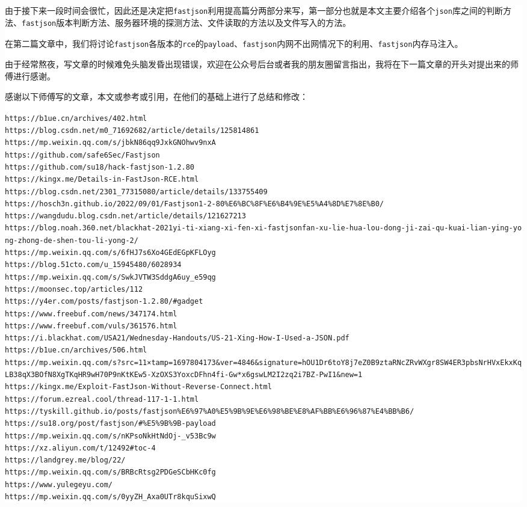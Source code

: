 由于接下来一段时间会很忙，因此还是决定把`fastjson`利用提高篇分两部分来写，第一部分也就是本文主要介绍各个`json`库之间的判断方法、`fastjson`版本判断方法、服务器环境的探测方法、文件读取的方法以及文件写入的方法。

在第二篇文章中，我们将讨论`fastjson`各版本的`rce`的`payload`、`fastjson`内网不出网情况下的利用、`fastjson`内存马注入。

由于经常熬夜，写文章的时候难免头脑发昏出现错误，欢迎在公众号后台或者我的朋友圈留言指出，我将在下一篇文章的开头对提出来的师傅进行感谢。

感谢以下师傅写的文章，本文或参考或引用，在他们的基础上进行了总结和修改：

```plain
https://b1ue.cn/archives/402.html
https://blog.csdn.net/m0_71692682/article/details/125814861
https://mp.weixin.qq.com/s/jbkN86qq9JxkGNOhwv9nxA
https://github.com/safe6Sec/Fastjson
https://github.com/su18/hack-fastjson-1.2.80
https://kingx.me/Details-in-FastJson-RCE.html
https://blog.csdn.net/2301_77315080/article/details/133755409
https://hosch3n.github.io/2022/09/01/Fastjson1-2-80%E6%BC%8F%E6%B4%9E%E5%A4%8D%E7%8E%B0/
https://wangdudu.blog.csdn.net/article/details/121627213
https://blog.noah.360.net/blackhat-2021yi-ti-xiang-xi-fen-xi-fastjsonfan-xu-lie-hua-lou-dong-ji-zai-qu-kuai-lian-ying-yong-zhong-de-shen-tou-li-yong-2/
https://mp.weixin.qq.com/s/6fHJ7s6Xo4GEdEGpKFLOyg
https://blog.51cto.com/u_15945480/6028934
https://mp.weixin.qq.com/s/SwkJVTW3SddgA6uy_e59qg
https://moonsec.top/articles/112
https://y4er.com/posts/fastjson-1.2.80/#gadget
https://www.freebuf.com/news/347174.html
https://www.freebuf.com/vuls/361576.html
https://i.blackhat.com/USA21/Wednesday-Handouts/US-21-Xing-How-I-Used-a-JSON.pdf
https://b1ue.cn/archives/506.html
https://mp.weixin.qq.com/s?src=11×tamp=1697804173&ver=4846&signature=hOU1Dr6toY8j7eZ0B9ztaRNcZRvWXgr8SW4ER3pbsNrHVxEkxKqLB38qX3BOfN8XgTKqHR9wH70P9nKtKEw5-XzOXS3YoxcDFhn4fi-Gw*x6gswLM2I2zq2i7BZ-PwI1&new=1
https://kingx.me/Exploit-FastJson-Without-Reverse-Connect.html
https://forum.ezreal.cool/thread-117-1-1.html
https://tyskill.github.io/posts/fastjson%E6%97%A0%E5%9B%9E%E6%98%BE%E8%AF%BB%E6%96%87%E4%BB%B6/
https://su18.org/post/fastjson/#%E5%9B%9B-payload
https://mp.weixin.qq.com/s/nKPsoNkHtNdOj-_v53Bc9w
https://xz.aliyun.com/t/12492#toc-4
https://landgrey.me/blog/22/
https://mp.weixin.qq.com/s/BRBcRtsg2PDGeSCbHKc0fg
https://www.yulegeyu.com/
https://mp.weixin.qq.com/s/0yyZH_Axa0UTr8kquSixwQ
```
